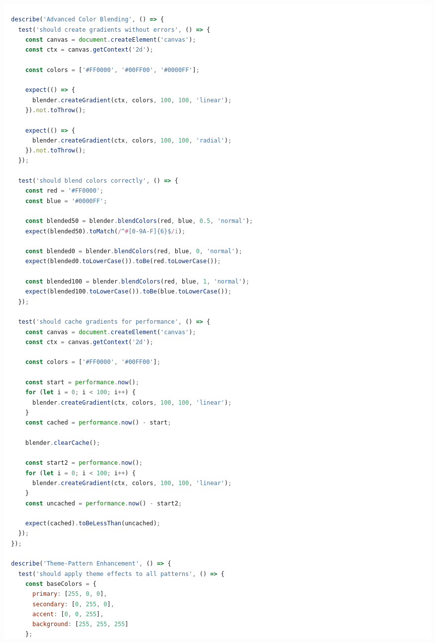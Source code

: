 ```javascript
  
  describe('Advanced Color Blending', () => {
    test('should create gradients without errors', () => {
      const canvas = document.createElement('canvas');
      const ctx = canvas.getContext('2d');
      
      const colors = ['#FF0000', '#00FF00', '#0000FF'];
      
      expect(() => {
        blender.createGradient(ctx, colors, 100, 100, 'linear');
      }).not.toThrow();
      
      expect(() => {
        blender.createGradient(ctx, colors, 100, 100, 'radial');
      }).not.toThrow();
    });
    
    test('should blend colors correctly', () => {
      const red = '#FF0000';
      const blue = '#0000FF';
      
      const blended50 = blender.blendColors(red, blue, 0.5, 'normal');
      expect(blended50).toMatch(/^#[0-9A-F]{6}$/i);
      
      const blended0 = blender.blendColors(red, blue, 0, 'normal');
      expect(blended0.toLowerCase()).toBe(red.toLowerCase());
      
      const blended100 = blender.blendColors(red, blue, 1, 'normal');
      expect(blended100.toLowerCase()).toBe(blue.toLowerCase());
    });
    
    test('should cache gradients for performance', () => {
      const canvas = document.createElement('canvas');
      const ctx = canvas.getContext('2d');
      
      const colors = ['#FF0000', '#00FF00'];
      
      const start = performance.now();
      for (let i = 0; i < 100; i++) {
        blender.createGradient(ctx, colors, 100, 100, 'linear');
      }
      const cached = performance.now() - start;
      
      blender.clearCache();
      
      const start2 = performance.now();
      for (let i = 0; i < 100; i++) {
        blender.createGradient(ctx, colors, 100, 100, 'linear');
      }
      const uncached = performance.now() - start2;
      
      expect(cached).toBeLessThan(uncached);
    });
  });
  
  describe('Theme-Pattern Enhancement', () => {
    test('should apply theme effects to all patterns', () => {
      const baseColors = {
        primary: [255, 0, 0],
        secondary: [0, 255, 0],
        accent: [0, 0, 255],
        background: [255, 255, 255]
      };
```